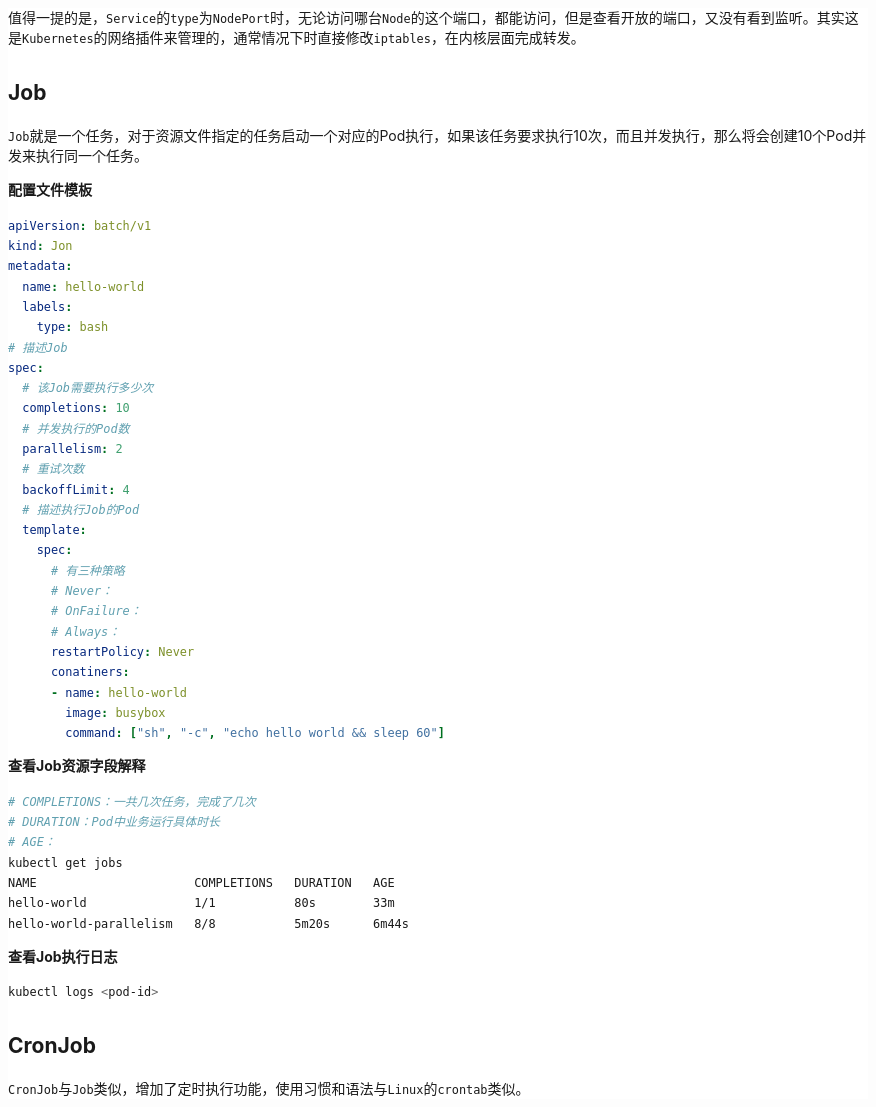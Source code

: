 值得一提的是，`Service`的`type`为`NodePort`时，无论访问哪台`Node`的这个端口，都能访问，但是查看开放的端口，又没有看到监听。其实这是`Kubernetes`的网络插件来管理的，通常情况下时直接修改`iptables`，在内核层面完成转发。

## Job
`Job`就是一个任务，对于资源文件指定的任务启动一个对应的Pod执行，如果该任务要求执行10次，而且并发执行，那么将会创建10个Pod并发来执行同一个任务。

**配置文件模板**  
```yaml
apiVersion: batch/v1
kind: Jon
metadata:
  name: hello-world
  labels:
    type: bash
# 描述Job
spec:
  # 该Job需要执行多少次
  completions: 10
  # 并发执行的Pod数
  parallelism: 2
  # 重试次数
  backoffLimit: 4
  # 描述执行Job的Pod
  template:
    spec:
      # 有三种策略
      # Never：
      # OnFailure：
      # Always：
      restartPolicy: Never
      conatiners:
      - name: hello-world
        image: busybox
        command: ["sh", "-c", "echo hello world && sleep 60"]
```

**查看Job资源字段解释**  
```bash
# COMPLETIONS：一共几次任务，完成了几次
# DURATION：Pod中业务运行具体时长
# AGE：
kubectl get jobs
NAME                      COMPLETIONS   DURATION   AGE
hello-world               1/1           80s        33m
hello-world-parallelism   8/8           5m20s      6m44s
```

**查看Job执行日志**  
```bash
kubectl logs <pod-id>
```

## CronJob
`CronJob`与`Job`类似，增加了定时执行功能，使用习惯和语法与`Linux`的`crontab`类似。
